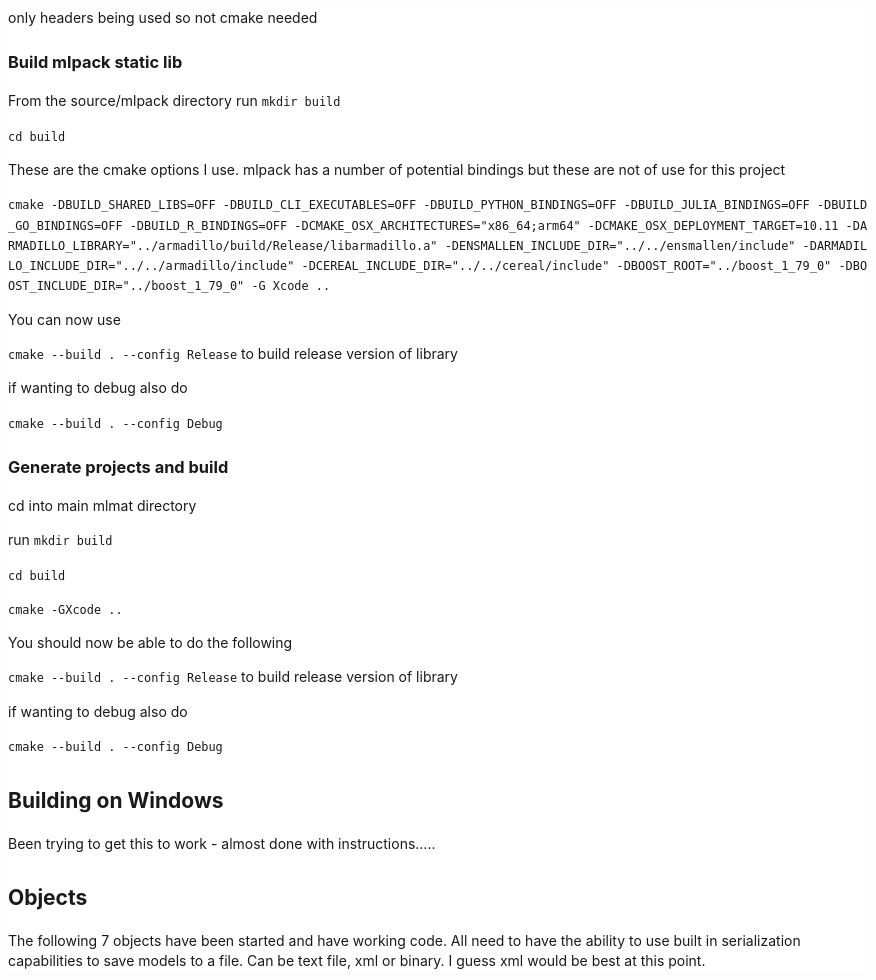 only headers being used so not cmake needed

### Build mlpack static lib 

From the source/mlpack directory run
`mkdir build`

`cd build`

These are the cmake options I use. mlpack has a number of potential bindings but these are not of use for this project

`cmake -DBUILD_SHARED_LIBS=OFF -DBUILD_CLI_EXECUTABLES=OFF -DBUILD_PYTHON_BINDINGS=OFF -DBUILD_JULIA_BINDINGS=OFF -DBUILD_GO_BINDINGS=OFF -DBUILD_R_BINDINGS=OFF -DCMAKE_OSX_ARCHITECTURES="x86_64;arm64" -DCMAKE_OSX_DEPLOYMENT_TARGET=10.11 -DARMADILLO_LIBRARY="../armadillo/build/Release/libarmadillo.a" -DENSMALLEN_INCLUDE_DIR="../../ensmallen/include" -DARMADILLO_INCLUDE_DIR="../../armadillo/include" -DCEREAL_INCLUDE_DIR="../../cereal/include" -DBOOST_ROOT="../boost_1_79_0" -DBOOST_INCLUDE_DIR="../boost_1_79_0" -G Xcode ..`


You can now use 

`cmake --build . --config Release` to build release version of library

if wanting to debug also do

`cmake --build . --config Debug`


### Generate projects and build

cd into main mlmat directory

run 
`mkdir build`

`cd build`

`cmake -GXcode ..`


You should now be able to do the following

`cmake --build . --config Release` to build release version of library

if wanting to debug also do

`cmake --build . --config Debug`

## Building on Windows

Been trying to get this to work - almost done with instructions.....



	
## Objects
The following 7 objects have been started and have working code. All need to have the ability to use built in serialization capabilities to save models to a file. Can be text file, xml or binary. I guess xml would be best at this point.
